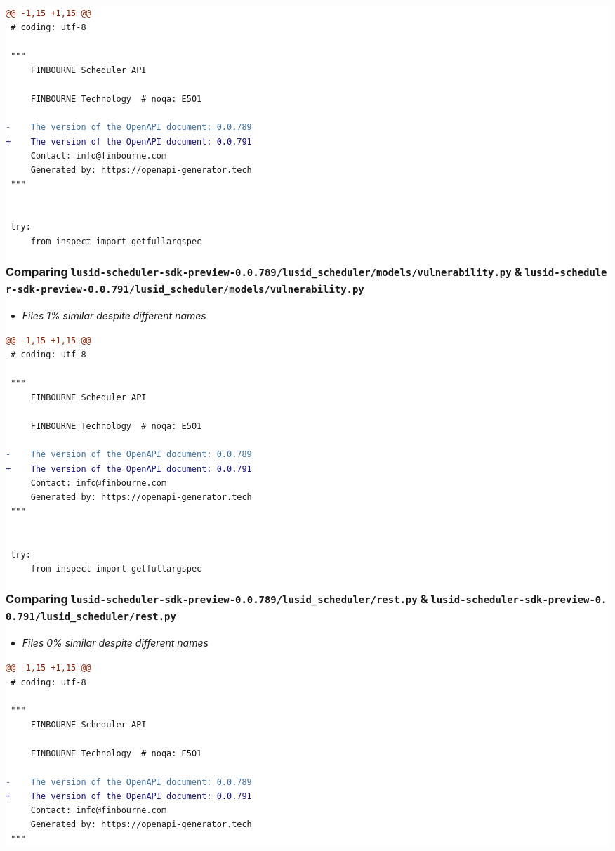 ```diff
@@ -1,15 +1,15 @@
 # coding: utf-8
 
 """
     FINBOURNE Scheduler API
 
     FINBOURNE Technology  # noqa: E501
 
-    The version of the OpenAPI document: 0.0.789
+    The version of the OpenAPI document: 0.0.791
     Contact: info@finbourne.com
     Generated by: https://openapi-generator.tech
 """
 
 
 try:
     from inspect import getfullargspec
```

### Comparing `lusid-scheduler-sdk-preview-0.0.789/lusid_scheduler/models/vulnerability.py` & `lusid-scheduler-sdk-preview-0.0.791/lusid_scheduler/models/vulnerability.py`

 * *Files 1% similar despite different names*

```diff
@@ -1,15 +1,15 @@
 # coding: utf-8
 
 """
     FINBOURNE Scheduler API
 
     FINBOURNE Technology  # noqa: E501
 
-    The version of the OpenAPI document: 0.0.789
+    The version of the OpenAPI document: 0.0.791
     Contact: info@finbourne.com
     Generated by: https://openapi-generator.tech
 """
 
 
 try:
     from inspect import getfullargspec
```

### Comparing `lusid-scheduler-sdk-preview-0.0.789/lusid_scheduler/rest.py` & `lusid-scheduler-sdk-preview-0.0.791/lusid_scheduler/rest.py`

 * *Files 0% similar despite different names*

```diff
@@ -1,15 +1,15 @@
 # coding: utf-8
 
 """
     FINBOURNE Scheduler API
 
     FINBOURNE Technology  # noqa: E501
 
-    The version of the OpenAPI document: 0.0.789
+    The version of the OpenAPI document: 0.0.791
     Contact: info@finbourne.com
     Generated by: https://openapi-generator.tech
 """
```
